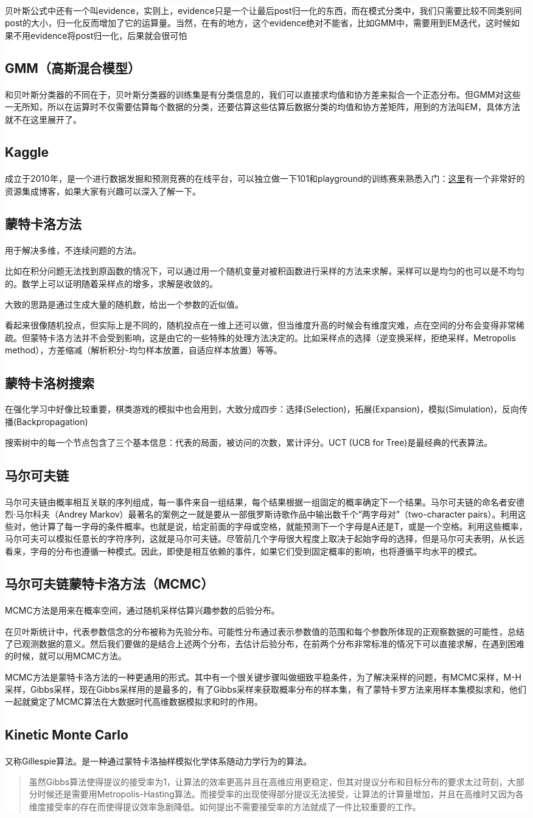 贝叶斯公式中还有一个叫evidence，实则上，evidence只是一个让最后post归一化的东西，而在模式分类中，我们只需要比较不同类别间post的大小，归一化反而增加了它的运算量。当然，在有的地方，这个evidence绝对不能省，比如GMM中，需要用到EM迭代，这时候如果不用evidence将post归一化，后果就会很可怕

## GMM（高斯混合模型）

和贝叶斯分类器的不同在于，贝叶斯分类器的训练集是有分类信息的，我们可以直接求均值和协方差来拟合一个正态分布。但GMM对这些一无所知，所以在运算时不仅需要估算每个数据的分类，还要估算这些估算后数据分类的均值和协方差矩阵，用到的方法叫EM，具体方法就不在这里展开了。

## Kaggle

成立于2010年，是一个进行数据发掘和预测竞赛的在线平台，可以独立做一下101和playground的训练赛来熟悉入门：[这里](https://blog.csdn.net/bbbeoy/article/details/73274931)有一个非常好的资源集成博客，如果大家有兴趣可以深入了解一下。

## 蒙特卡洛方法

用于解决多维，不连续问题的方法。

比如在积分问题无法找到原函数的情况下，可以通过用一个随机变量对被积函数进行采样的方法来求解，采样可以是均匀的也可以是不均匀的。数学上可以证明随着采样点的增多，求解是收敛的。

大致的思路是通过生成大量的随机数，给出一个参数的近似值。

看起来很像随机投点，但实际上是不同的，随机投点在一维上还可以做，但当维度升高的时候会有维度灾难，点在空间的分布会变得非常稀疏。但蒙特卡洛方法并不会受到影响，这是由它的一些特殊的处理方法决定的。比如采样点的选择（逆变换采样，拒绝采样，Metropolis method），方差缩减（解析积分-均匀样本放置，自适应样本放置）等等。

## 蒙特卡洛树搜索

在强化学习中好像比较重要，棋类游戏的模拟中也会用到，大致分成四步：选择(Selection)，拓展(Expansion)，模拟(Simulation)，反向传播(Backpropagation)

搜索树中的每一个节点包含了三个基本信息：代表的局面，被访问的次数，累计评分。UCT (UCB for Tree)是最经典的代表算法。

## 马尔可夫链

马尔可夫链由概率相互关联的序列组成，每一事件来自一组结果，每个结果根据一组固定的概率确定下一个结果。马尔可夫链的命名者安德烈·马尔科夫（Andrey Markov）最著名的案例之一就是要从一部俄罗斯诗歌作品中输出数千个“两字母对”（two-character pairs）。利用这些对，他计算了每一字母的条件概率。也就是说，给定前面的字母或空格，就能预测下一个字母是A还是T，或是一个空格。利用这些概率，马尔可夫可以模拟任意长的字符序列，这就是马尔可夫链。尽管前几个字母很大程度上取决于起始字母的选择，但是马尔可夫表明，从长远看来，字母的分布也遵循一种模式。因此，即使是相互依赖的事件，如果它们受到固定概率的影响，也将遵循平均水平的模式。

## 马尔可夫链蒙特卡洛方法（MCMC）

MCMC方法是用来在概率空间，通过随机采样估算兴趣参数的后验分布。

在贝叶斯统计中，代表参数信念的分布被称为先验分布。可能性分布通过表示参数值的范围和每个参数所体现的正观察数据的可能性，总结了已观测数据的意义。然后我们要做的是结合上述两个分布，去估计后验分布，在前两个分布非常标准的情况下可以直接求解，在遇到困难的时候，就可以用MCMC方法。

MCMC方法是蒙特卡洛方法的一种更通用的形式。其中有一个很关键步骤叫做细致平稳条件，为了解决采样的问题，有MCMC采样，M-H采样，Gibbs采样，现在Gibbs采样用的是最多的，有了Gibbs采样来获取概率分布的样本集，有了蒙特卡罗方法来用样本集模拟求和，他们一起就奠定了MCMC算法在大数据时代高维数据模拟求和时的作用。

## Kinetic Monte Carlo

又称Gillespie算法。是一种通过蒙特卡洛抽样模拟化学体系随动力学行为的算法。

> 虽然Gibbs算法使得提议的接受率为1，让算法的效率更高并且在高维应用更稳定，但其对提议分布和目标分布的要求太过苛刻，大部分时候还是需要用Metropolis-Hasting算法。而接受率的出现使得部分提议无法接受，让算法的计算量增加，并且在高维时又因为各维度接受率的存在而使得提议效率急剧降低。如何提出不需要接受率的方法就成了一件比较重要的工作。

